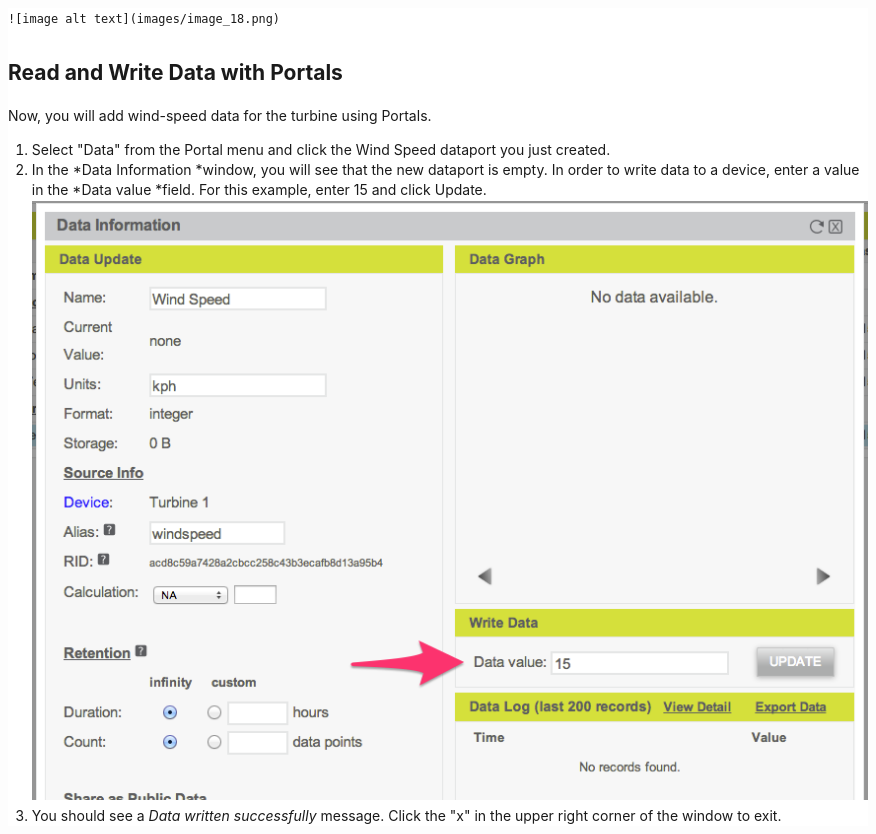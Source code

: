     ![image alt text](images/image_18.png)

## Read and Write Data with Portals

Now, you will add wind-speed data for the turbine using Portals. 
1. Select "Data" from the Portal menu and click the Wind Speed dataport you just created.
2. In the *Data Information *window, you will see that the new dataport is empty. In order to write data to a device, enter a value in the *Data value *field. For this example, enter 15 and click Update.
    ![image alt text](images/image_19.png)
3. You should see a *Data written successfully* message. Click the "x" in the upper right corner of the window to exit.